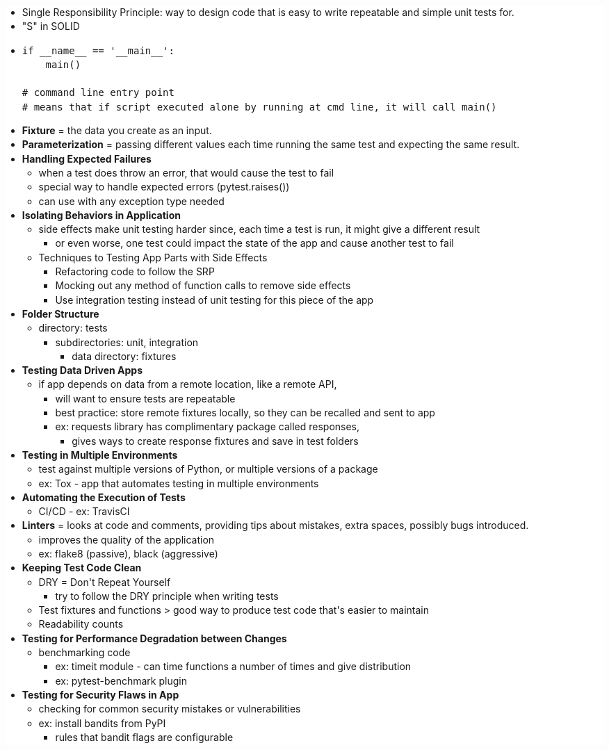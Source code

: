   - Single Responsibility Principle: way to design code that is easy to write repeatable and simple unit tests for.
  - "S" in SOLID 
- <pre>if __name__ == '__main__':
      main()
  
  # command line entry point
  # means that if script executed alone by running at cmd line, it will call main()
  </pre>
- **Fixture** = the data you create as an input.
- **Parameterization** = passing different values each time running the same test and expecting the same result.
- **Handling Expected Failures**
  - when a test does throw an error, that would cause the test to fail
  - special way to handle expected errors (pytest.raises())
  - can use with any exception type needed
- **Isolating Behaviors in Application**
  - side effects make unit testing harder since, each time a test is run, it might give a different result
    - or even worse, one test could impact the state of the app and cause another test to fail
  - Techniques to Testing App Parts with Side Effects
    - Refactoring code to follow the SRP
    - Mocking out any method of function calls to remove side effects
    - Use integration testing instead of unit testing for this piece of the app
- **Folder Structure**
  - directory: tests
    - subdirectories: unit, integration
      - data directory: fixtures
- **Testing Data Driven Apps**
  - if app depends on data from a remote location, like a remote API,
    - will want to ensure tests are repeatable
    - best practice: store remote fixtures locally, so they can be recalled and sent to app
    - ex: requests library has complimentary package called responses,
      - gives ways to create response fixtures and save in test folders
- **Testing in Multiple Environments**
  - test against multiple versions of Python, or multiple versions of a package
  - ex: Tox - app that automates testing in multiple environments
- **Automating the Execution of Tests**
  - CI/CD - ex: TravisCI
- **Linters** = looks at code and comments, providing tips about mistakes, extra spaces, possibly bugs introduced.
  - improves the quality of the application
  - ex: flake8 (passive), black (aggressive)
- **Keeping Test Code Clean**
  - DRY = Don't Repeat Yourself
    - try to follow the DRY principle when writing tests
  - Test fixtures and functions > good way to produce test code that's easier to maintain
  - Readability counts
- **Testing for Performance Degradation between Changes**
  - benchmarking code
    - ex: timeit module - can time functions a number of times and give distribution
    - ex: pytest-benchmark plugin
- **Testing for Security Flaws in App**
  - checking for common security mistakes or vulnerabilities
  - ex: install bandits from PyPI
    - rules that bandit flags are configurable
